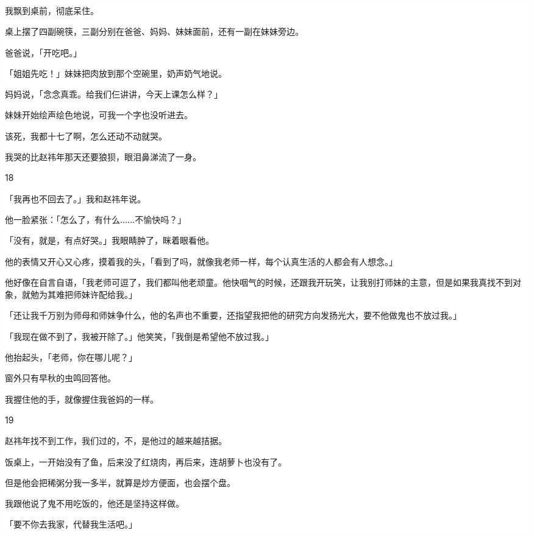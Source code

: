 我飘到桌前，彻底呆住。


桌上摆了四副碗筷，三副分别在爸爸、妈妈、妹妹面前，还有一副在妹妹旁边。


爸爸说，「开吃吧。」


「姐姐先吃！」妹妹把肉放到那个空碗里，奶声奶气地说。


妈妈说，「念念真乖。给我们仨讲讲，今天上课怎么样？」


妹妹开始绘声绘色地说，可我一个字也没听进去。


该死，我都十七了啊，怎么还动不动就哭。


我哭的比赵祎年那天还要狼狈，眼泪鼻涕流了一身。


18


「我再也不回去了。」我和赵祎年说。


他一脸紧张：「怎么了，有什么……不愉快吗？」


「没有，就是，有点好哭。」我眼睛肿了，眯着眼看他。


他的表情又开心又心疼，摸着我的头，「看到了吗，就像我老师一样，每个认真生活的人都会有人想念。」


他好像在自言自语，「我老师可逗了，我们都叫他老顽童。他快咽气的时候，还跟我开玩笑，让我别打师妹的主意，但是如果我真找不到对象，就勉为其难把师妹许配给我。」


「还让我千万别为师母和师妹争什么，他的名声也不重要，还指望我把他的研究方向发扬光大，要不他做鬼也不放过我。」


「我现在做不到了，我被开除了。」他笑笑，「我倒是希望他不放过我。」


他抬起头，「老师，你在哪儿呢？」


窗外只有早秋的虫鸣回答他。


我握住他的手，就像握住我爸妈的一样。


19


赵祎年找不到工作，我们过的，不，是他过的越来越拮据。


饭桌上，一开始没有了鱼，后来没了红烧肉，再后来，连胡萝卜也没有了。


但是他会把稀粥分我一多半，就算是炒方便面，也会摆个盘。


我跟他说了鬼不用吃饭的，他还是坚持这样做。


「要不你去我家，代替我生活吧。」
